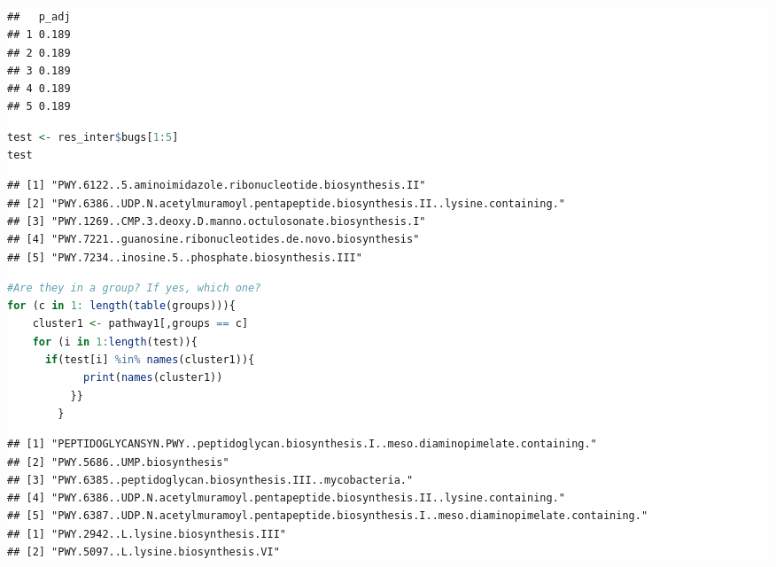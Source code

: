     ##   p_adj
    ## 1 0.189
    ## 2 0.189
    ## 3 0.189
    ## 4 0.189
    ## 5 0.189

``` r
test <- res_inter$bugs[1:5]
test
```

    ## [1] "PWY.6122..5.aminoimidazole.ribonucleotide.biosynthesis.II"                      
    ## [2] "PWY.6386..UDP.N.acetylmuramoyl.pentapeptide.biosynthesis.II..lysine.containing."
    ## [3] "PWY.1269..CMP.3.deoxy.D.manno.octulosonate.biosynthesis.I"                      
    ## [4] "PWY.7221..guanosine.ribonucleotides.de.novo.biosynthesis"                       
    ## [5] "PWY.7234..inosine.5..phosphate.biosynthesis.III"

``` r
#Are they in a group? If yes, which one?
for (c in 1: length(table(groups))){
    cluster1 <- pathway1[,groups == c] 
    for (i in 1:length(test)){
      if(test[i] %in% names(cluster1)){
            print(names(cluster1))
          }}
        }
```

    ## [1] "PEPTIDOGLYCANSYN.PWY..peptidoglycan.biosynthesis.I..meso.diaminopimelate.containing."        
    ## [2] "PWY.5686..UMP.biosynthesis"                                                                  
    ## [3] "PWY.6385..peptidoglycan.biosynthesis.III..mycobacteria."                                     
    ## [4] "PWY.6386..UDP.N.acetylmuramoyl.pentapeptide.biosynthesis.II..lysine.containing."             
    ## [5] "PWY.6387..UDP.N.acetylmuramoyl.pentapeptide.biosynthesis.I..meso.diaminopimelate.containing."
    ## [1] "PWY.2942..L.lysine.biosynthesis.III"                     
    ## [2] "PWY.5097..L.lysine.biosynthesis.VI"                      